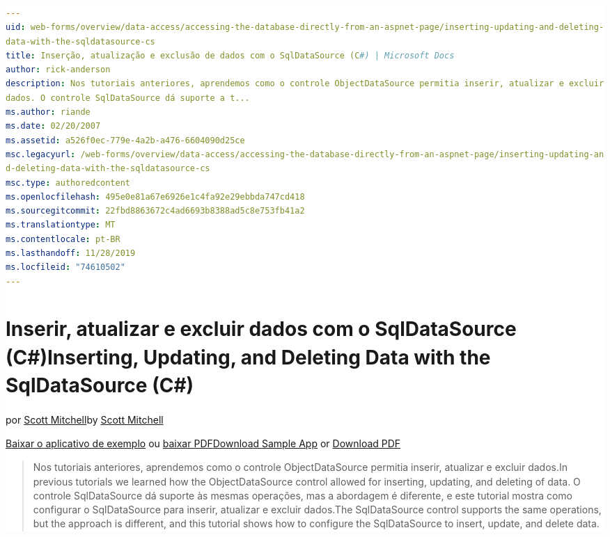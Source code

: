 ```yaml
---
uid: web-forms/overview/data-access/accessing-the-database-directly-from-an-aspnet-page/inserting-updating-and-deleting-data-with-the-sqldatasource-cs
title: Inserção, atualização e exclusão de dados com o SqlDataSource (C#) | Microsoft Docs
author: rick-anderson
description: Nos tutoriais anteriores, aprendemos como o controle ObjectDataSource permitia inserir, atualizar e excluir dados. O controle SqlDataSource dá suporte a t...
ms.author: riande
ms.date: 02/20/2007
ms.assetid: a526f0ec-779e-4a2b-a476-6604090d25ce
msc.legacyurl: /web-forms/overview/data-access/accessing-the-database-directly-from-an-aspnet-page/inserting-updating-and-deleting-data-with-the-sqldatasource-cs
msc.type: authoredcontent
ms.openlocfilehash: 495e0e81a67e6926e1c4fa92e29ebbda747cd418
ms.sourcegitcommit: 22fbd8863672c4ad6693b8388ad5c8e753fb41a2
ms.translationtype: MT
ms.contentlocale: pt-BR
ms.lasthandoff: 11/28/2019
ms.locfileid: "74610502"
---
```

# <a name="inserting-updating-and-deleting-data-with-the-sqldatasource-c"></a><span data-ttu-id="4e4c7-104">Inserir, atualizar e excluir dados com o SqlDataSource (C#)</span><span class="sxs-lookup"><span data-stu-id="4e4c7-104">Inserting, Updating, and Deleting Data with the SqlDataSource (C#)</span></span>

<span data-ttu-id="4e4c7-105">por [Scott Mitchell](https://twitter.com/ScottOnWriting)</span><span class="sxs-lookup"><span data-stu-id="4e4c7-105">by [Scott Mitchell](https://twitter.com/ScottOnWriting)</span></span>

<span data-ttu-id="4e4c7-106">[Baixar o aplicativo de exemplo](https://download.microsoft.com/download/4/a/7/4a7a3b18-d80e-4014-8e53-a6a2427f0d93/ASPNET_Data_Tutorial_49_CS.exe) ou [baixar PDF](inserting-updating-and-deleting-data-with-the-sqldatasource-cs/_static/datatutorial49cs1.pdf)</span><span class="sxs-lookup"><span data-stu-id="4e4c7-106">[Download Sample App](https://download.microsoft.com/download/4/a/7/4a7a3b18-d80e-4014-8e53-a6a2427f0d93/ASPNET_Data_Tutorial_49_CS.exe) or [Download PDF](inserting-updating-and-deleting-data-with-the-sqldatasource-cs/_static/datatutorial49cs1.pdf)</span></span>

> <span data-ttu-id="4e4c7-107">Nos tutoriais anteriores, aprendemos como o controle ObjectDataSource permitia inserir, atualizar e excluir dados.</span><span class="sxs-lookup"><span data-stu-id="4e4c7-107">In previous tutorials we learned how the ObjectDataSource control allowed for inserting, updating, and deleting of data.</span></span> <span data-ttu-id="4e4c7-108">O controle SqlDataSource dá suporte às mesmas operações, mas a abordagem é diferente, e este tutorial mostra como configurar o SqlDataSource para inserir, atualizar e excluir dados.</span><span class="sxs-lookup"><span data-stu-id="4e4c7-108">The SqlDataSource control supports the same operations, but the approach is different, and this tutorial shows how to configure the SqlDataSource to insert, update, and delete data.</span></span>
